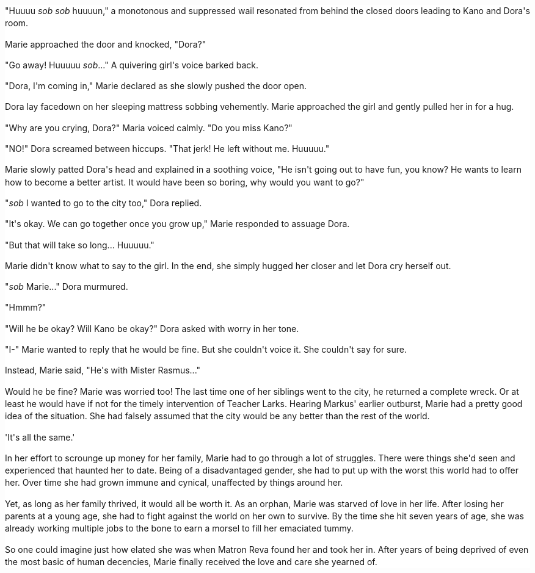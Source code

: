 "Huuuu *sob* *sob* huuuun," a monotonous and suppressed wail resonated from behind the closed doors leading to Kano and Dora's room.

Marie approached the door and knocked, "Dora?"

"Go away! Huuuuu *sob*..." A quivering girl's voice barked back.

"Dora, I'm coming in," Marie declared as she slowly pushed the door open.

Dora lay facedown on her sleeping mattress sobbing vehemently. Marie approached the girl and gently pulled her in for a hug.

"Why are you crying, Dora?" Maria voiced calmly. "Do you miss Kano?"

"NO!" Dora screamed between hiccups. "That jerk! He left without me. Huuuuu."

Marie slowly patted Dora's head and explained in a soothing voice, "He isn't going out to have fun, you know? He wants to learn how to become a better artist. It would have been so boring, why would you want to go?"

"*sob* I wanted to go to the city too," Dora replied.

"It's okay. We can go together once you grow up," Marie responded to assuage Dora.

"But that will take so long... Huuuuu."

Marie didn't know what to say to the girl. In the end, she simply hugged her closer and let Dora cry herself out.

"*sob* Marie..." Dora murmured.

"Hmmm?"

"Will he be okay? Will Kano be okay?" Dora asked with worry in her tone.

"I-" Marie wanted to reply that he would be fine. But she couldn't voice it. She couldn't say for sure.

Instead, Marie said, "He's with Mister Rasmus..."

Would he be fine? Marie was worried too! The last time one of her siblings went to the city, he returned a complete wreck. Or at least he would have if not for the timely intervention of Teacher Larks. Hearing Markus' earlier outburst, Marie had a pretty good idea of the situation. She had falsely assumed that the city would be any better than the rest of the world.

'It's all the same.'

In her effort to scrounge up money for her family, Marie had to go through a lot of struggles. There were things she'd seen and experienced that haunted her to date. Being of a disadvantaged gender, she had to put up with the worst this world had to offer her. Over time she had grown immune and cynical, unaffected by things around her.

Yet, as long as her family thrived, it would all be worth it. As an orphan, Marie was starved of love in her life. After losing her parents at a young age, she had to fight against the world on her own to survive. By the time she hit seven years of age, she was already working multiple jobs to the bone to earn a morsel to fill her emaciated tummy.

So one could imagine just how elated she was when Matron Reva found her and took her in. After years of being deprived of even the most basic of human decencies, Marie finally received the love and care she yearned of.
